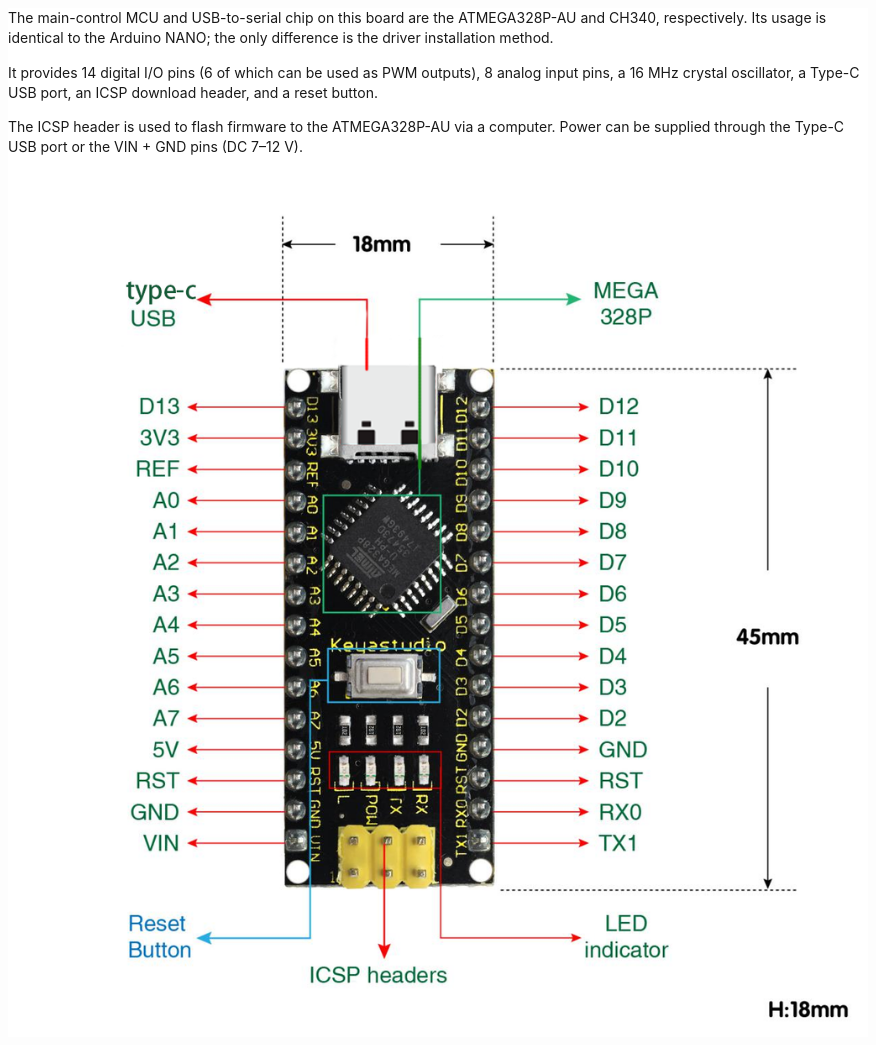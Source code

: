 The main-control MCU and USB-to-serial chip on this board are the ATMEGA328P-AU and CH340, respectively. Its usage is identical to the Arduino NANO; the only difference is the driver installation method.

It provides 14 digital I/O pins (6 of which can be used as PWM outputs), 8 analog input pins, a 16 MHz crystal oscillator, a Type-C USB port, an ICSP download header, and a reset button.

The ICSP header is used to flash firmware to the ATMEGA328P-AU via a computer. Power can be supplied through the Type-C USB port or the VIN + GND pins (DC 7–12 V).

![img](./index_img/new(12).png)
